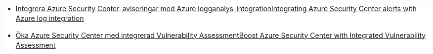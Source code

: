 - [<span data-ttu-id="cb3b4-229">Integrera Azure Security Center-aviseringar med Azure logganalys-integration</span><span class="sxs-lookup"><span data-stu-id="cb3b4-229">Integrating Azure Security Center alerts with Azure log integration</span></span>](https://docs.microsoft.com/azure/security-center/security-center-integrating-alerts-with-log-integration)

- [<span data-ttu-id="cb3b4-230">Öka Azure Security Center med integrerad Vulnerability Assessment</span><span class="sxs-lookup"><span data-stu-id="cb3b4-230">Boost Azure Security Center with Integrated Vulnerability Assessment</span></span>](https://blogs.msdn.microsoft.com/azuresecurity/2016/12/16/boost-azure-security-center-with-integrated-vulnerability-assessment/)
